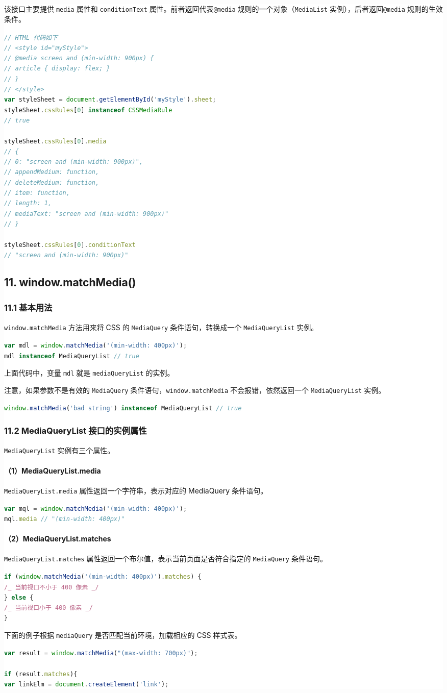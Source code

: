 
该接口主要提供 `media` 属性和 `conditionText` 属性。前者返回代表`@media` 规则的一个对象（`MediaList` 实例），后者返回`@media` 规则的生效条件。
```js
// HTML 代码如下
// <style id="myStyle">
// @media screen and (min-width: 900px) {
// article { display: flex; }
// }
// </style>
var styleSheet = document.getElementById('myStyle').sheet;
styleSheet.cssRules[0] instanceof CSSMediaRule
// true

styleSheet.cssRules[0].media
// {
// 0: "screen and (min-width: 900px)",
// appendMedium: function,
// deleteMedium: function,
// item: function,
// length: 1,
// mediaText: "screen and (min-width: 900px)"
// }

styleSheet.cssRules[0].conditionText
// "screen and (min-width: 900px)"
```
## 11. window.matchMedia()
### 11.1 基本用法
`window.matchMedia` 方法用来将 CSS 的 `MediaQuery` 条件语句，转换成一个 `MediaQueryList` 实例。
```js
var mdl = window.matchMedia('(min-width: 400px)');
mdl instanceof MediaQueryList // true
```
上面代码中，变量 `mdl` 就是 `mediaQueryList` 的实例。

注意，如果参数不是有效的 `MediaQuery` 条件语句，`window.matchMedia` 不会报错，依然返回一个 `MediaQueryList` 实例。
```js
window.matchMedia('bad string') instanceof MediaQueryList // true
```
### 11.2 MediaQueryList 接口的实例属性
`MediaQueryList` 实例有三个属性。

#### （1）MediaQueryList.media

`MediaQueryList.media` 属性返回一个字符串，表示对应的 MediaQuery 条件语句。
```js
var mql = window.matchMedia('(min-width: 400px)');
mql.media // "(min-width: 400px)"
```
#### （2）MediaQueryList.matches

`MediaQueryList.matches` 属性返回一个布尔值，表示当前页面是否符合指定的 `MediaQuery` 条件语句。
```js
if (window.matchMedia('(min-width: 400px)').matches) {
/_ 当前视口不小于 400 像素 _/
} else {
/_ 当前视口小于 400 像素 _/
}
```
下面的例子根据 `mediaQuery` 是否匹配当前环境，加载相应的 CSS 样式表。
```js
var result = window.matchMedia("(max-width: 700px)");

if (result.matches){
var linkElm = document.createElement('link');
```